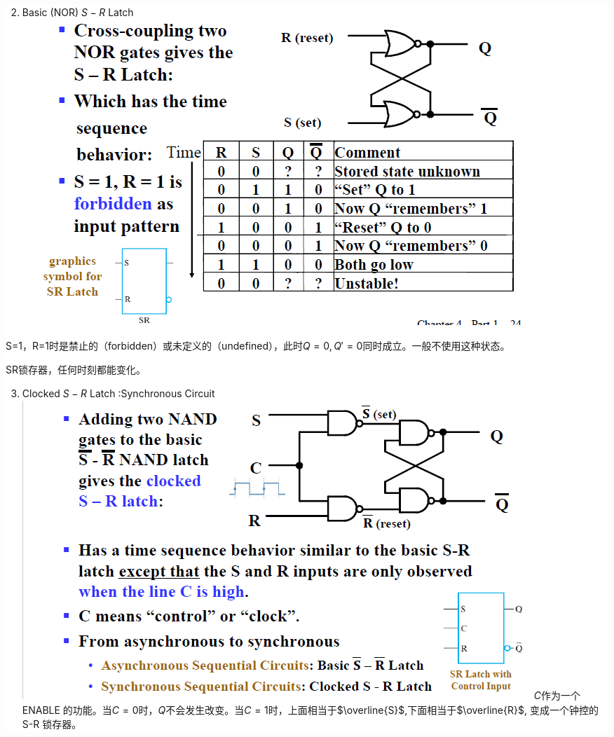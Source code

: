 2. Basic (NOR) $S-R$ Latch
![4.6](4.6.png)

S=1，R=1时是禁止的（forbidden）或未定义的（undefined），此时$Q=0,   Q'=0$同时成立。一般不使用这种状态。

SR锁存器，任何时刻都能变化。

3. Clocked $S-R$ Latch :Synchronous Circuit
![4.7](4.7.png)
$C$作为一个 ENABLE 的功能。当$C=0$时，$Q$不会发生改变。当$C=1$时，上面相当于$\overline{S}$,下面相当于$\overline{R}$, 变成一个钟控的 S-R 锁存器。

